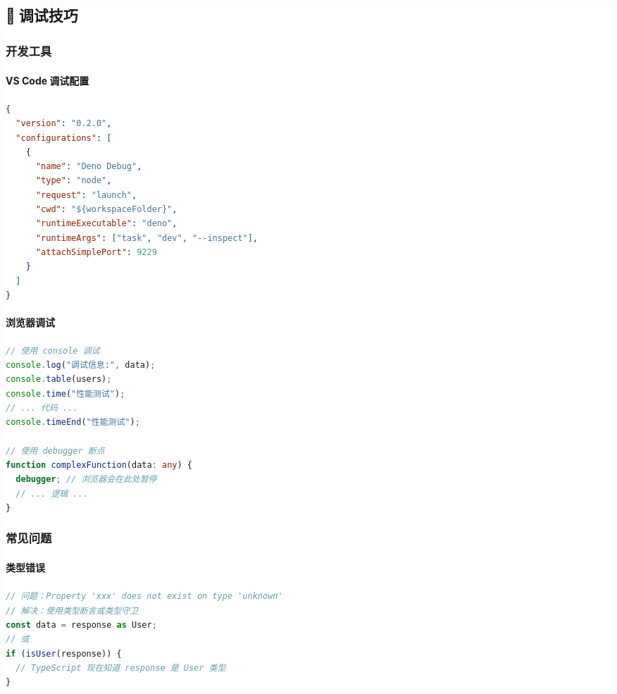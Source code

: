 ## 🐛 调试技巧

### 开发工具

#### VS Code 调试配置

```json
{
  "version": "0.2.0",
  "configurations": [
    {
      "name": "Deno Debug",
      "type": "node",
      "request": "launch",
      "cwd": "${workspaceFolder}",
      "runtimeExecutable": "deno",
      "runtimeArgs": ["task", "dev", "--inspect"],
      "attachSimplePort": 9229
    }
  ]
}
```

#### 浏览器调试

```typescript
// 使用 console 调试
console.log("调试信息:", data);
console.table(users);
console.time("性能测试");
// ... 代码 ...
console.timeEnd("性能测试");

// 使用 debugger 断点
function complexFunction(data: any) {
  debugger; // 浏览器会在此处暂停
  // ... 逻辑 ...
}
```

### 常见问题

#### 类型错误

```typescript
// 问题：Property 'xxx' does not exist on type 'unknown'
// 解决：使用类型断言或类型守卫
const data = response as User;
// 或
if (isUser(response)) {
  // TypeScript 现在知道 response 是 User 类型
}
```
